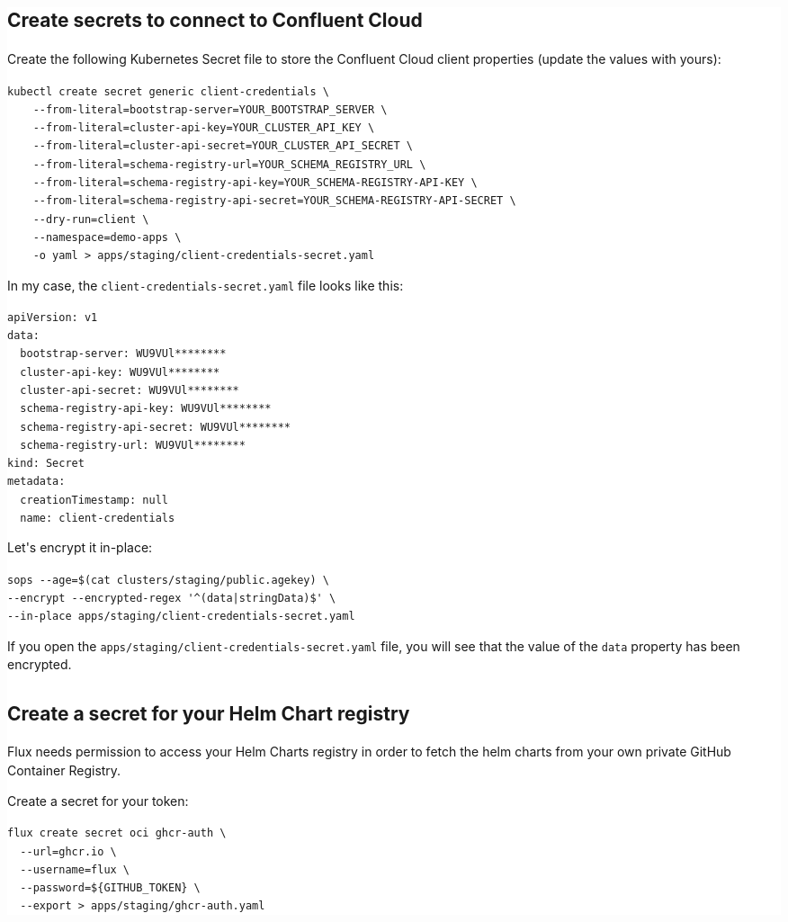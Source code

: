 ## Create secrets to connect to Confluent Cloud

Create the following Kubernetes Secret file to store the Confluent Cloud client properties (update the values with yours):

```shell
kubectl create secret generic client-credentials \
    --from-literal=bootstrap-server=YOUR_BOOTSTRAP_SERVER \
    --from-literal=cluster-api-key=YOUR_CLUSTER_API_KEY \
    --from-literal=cluster-api-secret=YOUR_CLUSTER_API_SECRET \
    --from-literal=schema-registry-url=YOUR_SCHEMA_REGISTRY_URL \
    --from-literal=schema-registry-api-key=YOUR_SCHEMA-REGISTRY-API-KEY \
    --from-literal=schema-registry-api-secret=YOUR_SCHEMA-REGISTRY-API-SECRET \
    --dry-run=client \
    --namespace=demo-apps \
    -o yaml > apps/staging/client-credentials-secret.yaml
```

In my case, the `client-credentials-secret.yaml` file looks like this:
```shell
apiVersion: v1
data:
  bootstrap-server: WU9VUl********
  cluster-api-key: WU9VUl********
  cluster-api-secret: WU9VUl********
  schema-registry-api-key: WU9VUl********
  schema-registry-api-secret: WU9VUl********
  schema-registry-url: WU9VUl********
kind: Secret
metadata:
  creationTimestamp: null
  name: client-credentials
```

Let's encrypt it in-place:

```shell
sops --age=$(cat clusters/staging/public.agekey) \
--encrypt --encrypted-regex '^(data|stringData)$' \
--in-place apps/staging/client-credentials-secret.yaml
```

If you open the `apps/staging/client-credentials-secret.yaml` file, you will see that the value of the `data` property has been encrypted.


## Create a secret for your Helm Chart registry
Flux needs permission to access your Helm Charts registry in order to fetch the helm charts from your own private GitHub Container Registry. 

Create a secret for your token:
```shell
flux create secret oci ghcr-auth \
  --url=ghcr.io \
  --username=flux \
  --password=${GITHUB_TOKEN} \
  --export > apps/staging/ghcr-auth.yaml
```
